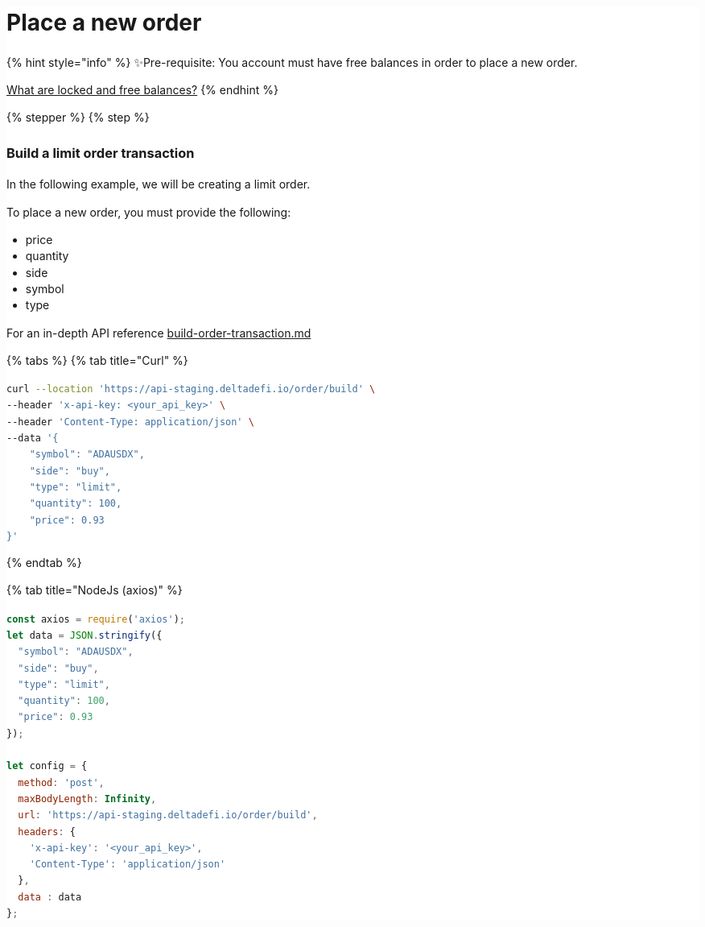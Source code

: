 # Place a new order

{% hint style="info" %}
:sparkles:Pre-requisite:  You account must have free balances in order to place a new order.   &#x20;

[What are locked and free balances?](../../../faq/product.md#what-are-locked-and-free-balances)
{% endhint %}



{% stepper %}
{% step %}
### Build a limit order transaction

In the following example, we will be creating a limit order.

To place a new order, you must provide the following:

* price&#x20;
* quantity
* side
* symbol
* type

For an in-depth API reference [build-order-transaction.md](../api-documentation/order/build-order-transaction.md "mention")

{% tabs %}
{% tab title="Curl" %}
```sh
curl --location 'https://api-staging.deltadefi.io/order/build' \
--header 'x-api-key: <your_api_key>' \
--header 'Content-Type: application/json' \
--data '{
	"symbol": "ADAUSDX",
    "side": "buy",
    "type": "limit",
    "quantity": 100,
    "price": 0.93    
}'
```


{% endtab %}

{% tab title="NodeJs (axios)" %}
```javascript
const axios = require('axios');
let data = JSON.stringify({
  "symbol": "ADAUSDX",
  "side": "buy",
  "type": "limit",
  "quantity": 100,
  "price": 0.93
});

let config = {
  method: 'post',
  maxBodyLength: Infinity,
  url: 'https://api-staging.deltadefi.io/order/build',
  headers: { 
    'x-api-key': '<your_api_key>', 
    'Content-Type': 'application/json'
  },
  data : data
};

```